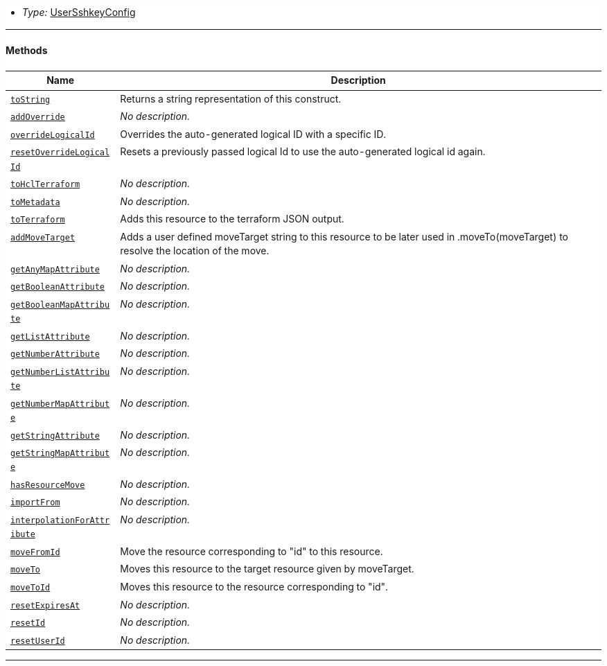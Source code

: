 - *Type:* <a href="#@cdktf/provider-gitlab.userSshkey.UserSshkeyConfig">UserSshkeyConfig</a>

---

#### Methods <a name="Methods" id="Methods"></a>

| **Name** | **Description** |
| --- | --- |
| <code><a href="#@cdktf/provider-gitlab.userSshkey.UserSshkey.toString">toString</a></code> | Returns a string representation of this construct. |
| <code><a href="#@cdktf/provider-gitlab.userSshkey.UserSshkey.addOverride">addOverride</a></code> | *No description.* |
| <code><a href="#@cdktf/provider-gitlab.userSshkey.UserSshkey.overrideLogicalId">overrideLogicalId</a></code> | Overrides the auto-generated logical ID with a specific ID. |
| <code><a href="#@cdktf/provider-gitlab.userSshkey.UserSshkey.resetOverrideLogicalId">resetOverrideLogicalId</a></code> | Resets a previously passed logical Id to use the auto-generated logical id again. |
| <code><a href="#@cdktf/provider-gitlab.userSshkey.UserSshkey.toHclTerraform">toHclTerraform</a></code> | *No description.* |
| <code><a href="#@cdktf/provider-gitlab.userSshkey.UserSshkey.toMetadata">toMetadata</a></code> | *No description.* |
| <code><a href="#@cdktf/provider-gitlab.userSshkey.UserSshkey.toTerraform">toTerraform</a></code> | Adds this resource to the terraform JSON output. |
| <code><a href="#@cdktf/provider-gitlab.userSshkey.UserSshkey.addMoveTarget">addMoveTarget</a></code> | Adds a user defined moveTarget string to this resource to be later used in .moveTo(moveTarget) to resolve the location of the move. |
| <code><a href="#@cdktf/provider-gitlab.userSshkey.UserSshkey.getAnyMapAttribute">getAnyMapAttribute</a></code> | *No description.* |
| <code><a href="#@cdktf/provider-gitlab.userSshkey.UserSshkey.getBooleanAttribute">getBooleanAttribute</a></code> | *No description.* |
| <code><a href="#@cdktf/provider-gitlab.userSshkey.UserSshkey.getBooleanMapAttribute">getBooleanMapAttribute</a></code> | *No description.* |
| <code><a href="#@cdktf/provider-gitlab.userSshkey.UserSshkey.getListAttribute">getListAttribute</a></code> | *No description.* |
| <code><a href="#@cdktf/provider-gitlab.userSshkey.UserSshkey.getNumberAttribute">getNumberAttribute</a></code> | *No description.* |
| <code><a href="#@cdktf/provider-gitlab.userSshkey.UserSshkey.getNumberListAttribute">getNumberListAttribute</a></code> | *No description.* |
| <code><a href="#@cdktf/provider-gitlab.userSshkey.UserSshkey.getNumberMapAttribute">getNumberMapAttribute</a></code> | *No description.* |
| <code><a href="#@cdktf/provider-gitlab.userSshkey.UserSshkey.getStringAttribute">getStringAttribute</a></code> | *No description.* |
| <code><a href="#@cdktf/provider-gitlab.userSshkey.UserSshkey.getStringMapAttribute">getStringMapAttribute</a></code> | *No description.* |
| <code><a href="#@cdktf/provider-gitlab.userSshkey.UserSshkey.hasResourceMove">hasResourceMove</a></code> | *No description.* |
| <code><a href="#@cdktf/provider-gitlab.userSshkey.UserSshkey.importFrom">importFrom</a></code> | *No description.* |
| <code><a href="#@cdktf/provider-gitlab.userSshkey.UserSshkey.interpolationForAttribute">interpolationForAttribute</a></code> | *No description.* |
| <code><a href="#@cdktf/provider-gitlab.userSshkey.UserSshkey.moveFromId">moveFromId</a></code> | Move the resource corresponding to "id" to this resource. |
| <code><a href="#@cdktf/provider-gitlab.userSshkey.UserSshkey.moveTo">moveTo</a></code> | Moves this resource to the target resource given by moveTarget. |
| <code><a href="#@cdktf/provider-gitlab.userSshkey.UserSshkey.moveToId">moveToId</a></code> | Moves this resource to the resource corresponding to "id". |
| <code><a href="#@cdktf/provider-gitlab.userSshkey.UserSshkey.resetExpiresAt">resetExpiresAt</a></code> | *No description.* |
| <code><a href="#@cdktf/provider-gitlab.userSshkey.UserSshkey.resetId">resetId</a></code> | *No description.* |
| <code><a href="#@cdktf/provider-gitlab.userSshkey.UserSshkey.resetUserId">resetUserId</a></code> | *No description.* |

---